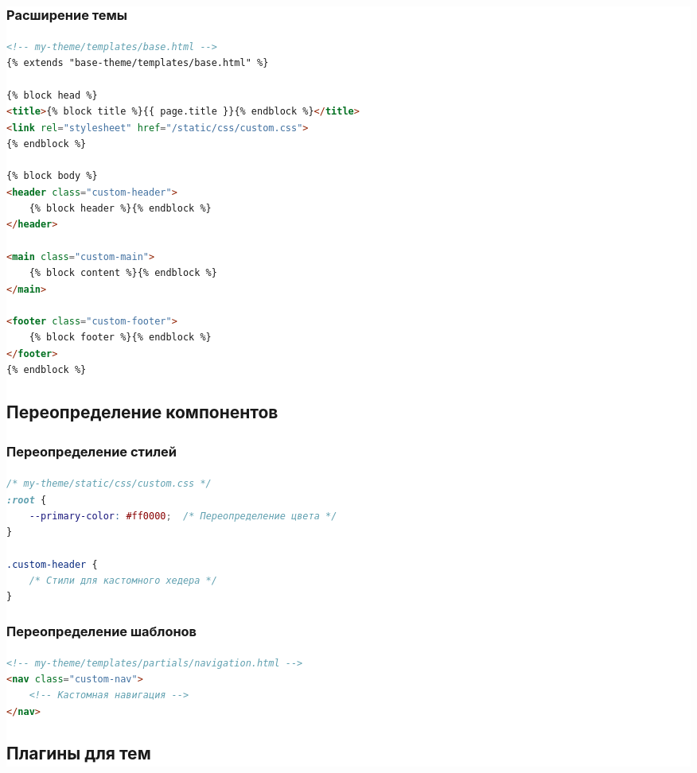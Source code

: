 ### Расширение темы

```html
<!-- my-theme/templates/base.html -->
{% extends "base-theme/templates/base.html" %}

{% block head %}
<title>{% block title %}{{ page.title }}{% endblock %}</title>
<link rel="stylesheet" href="/static/css/custom.css">
{% endblock %}

{% block body %}
<header class="custom-header">
    {% block header %}{% endblock %}
</header>

<main class="custom-main">
    {% block content %}{% endblock %}
</main>

<footer class="custom-footer">
    {% block footer %}{% endblock %}
</footer>
{% endblock %}
```

## Переопределение компонентов

### Переопределение стилей

```css
/* my-theme/static/css/custom.css */
:root {
    --primary-color: #ff0000;  /* Переопределение цвета */
}

.custom-header {
    /* Стили для кастомного хедера */
}
```

### Переопределение шаблонов

```html
<!-- my-theme/templates/partials/navigation.html -->
<nav class="custom-nav">
    <!-- Кастомная навигация -->
</nav>
```

## Плагины для тем
